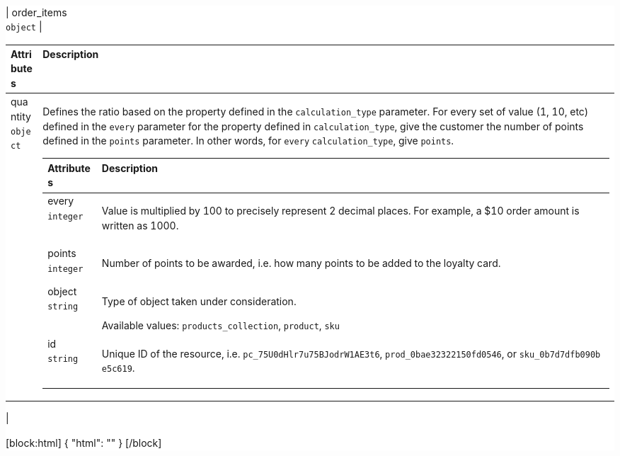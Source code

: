 | order_items</br>`object` | <table><thead><tr><th style="text-align:left">Attributes</th><th style="text-align:left">Description</th></tr></thead><tbody><tr><td style="text-align:left">quantity</br><code>object</code></td><td style="text-align:left"><p>Defines the ratio based on the property defined in the <code>calculation_type</code> parameter. For every set of value (1, 10, etc) defined in the <code>every</code> parameter for the property defined in <code>calculation_type</code>, give the customer the number of points defined in the <code>points</code> parameter. In other words, for <code>every</code> <code>calculation_type</code>, give <code>points</code>.</p> <table><thead><tr><th style="text-align:left">Attributes</th><th style="text-align:left">Description</th></tr></thead><tbody><tr><td style="text-align:left">every</br><code>integer</code></td><td style="text-align:left"><p>Value is multiplied by 100 to precisely represent 2 decimal places. For example, a $10 order amount is written as 1000.</p></td></tr><tr><td style="text-align:left">points</br><code>integer</code></td><td style="text-align:left"><p>Number of points to be awarded, i.e. how many points to be added to the loyalty card.</p></td></tr><tr><td style="text-align:left">object</br><code>string</code></td><td style="text-align:left"><p>Type of object taken under consideration.</p> Available values: <code>products_collection</code>, <code>product</code>, <code>sku</code></td></tr><tr><td style="text-align:left">id</br><code>string</code></td><td style="text-align:left"><p>Unique ID of the resource, i.e. <code>pc_75U0dHlr7u75BJodrW1AE3t6</code>, <code>prod_0bae32322150fd0546</code>, or <code>sku_0b7d7dfb090be5c619</code>.</p></td></tr></tbody></table></td></tr></tbody></table> |

[block:html]
{
  "html": "<style>\n[title=\"Toggle library\"] { \n  display: none; }\n.LanguagePicker-divider { \n  display: none; }\n.Playground-section3VTXuaYZivJK > .APISectionHeader3LN_-QIR0m7x {\n  display: none; }\n.LanguagePicker-languages1qVVo_v6AlP9 {\n  display: none; }\n.headline-container-article-info2GaOf2jMpV0r {\n  display: none; }\n.APISectionHeader3LN_-QIR0m7x {\n  display: none; }\n.APIResponseSchemaPicker-label3XMQ9E-slNcS {\n  display: none; }\n.PlaygroundC7DInM9NFvBg {\n  display: none; }\n.Modal-Header3VPrQs3MUWWd {\n  display: none; }\n.rm-ReferenceMain .rm-Article {\n  max-width: 2000px; }\n</style>"
}
[/block]

